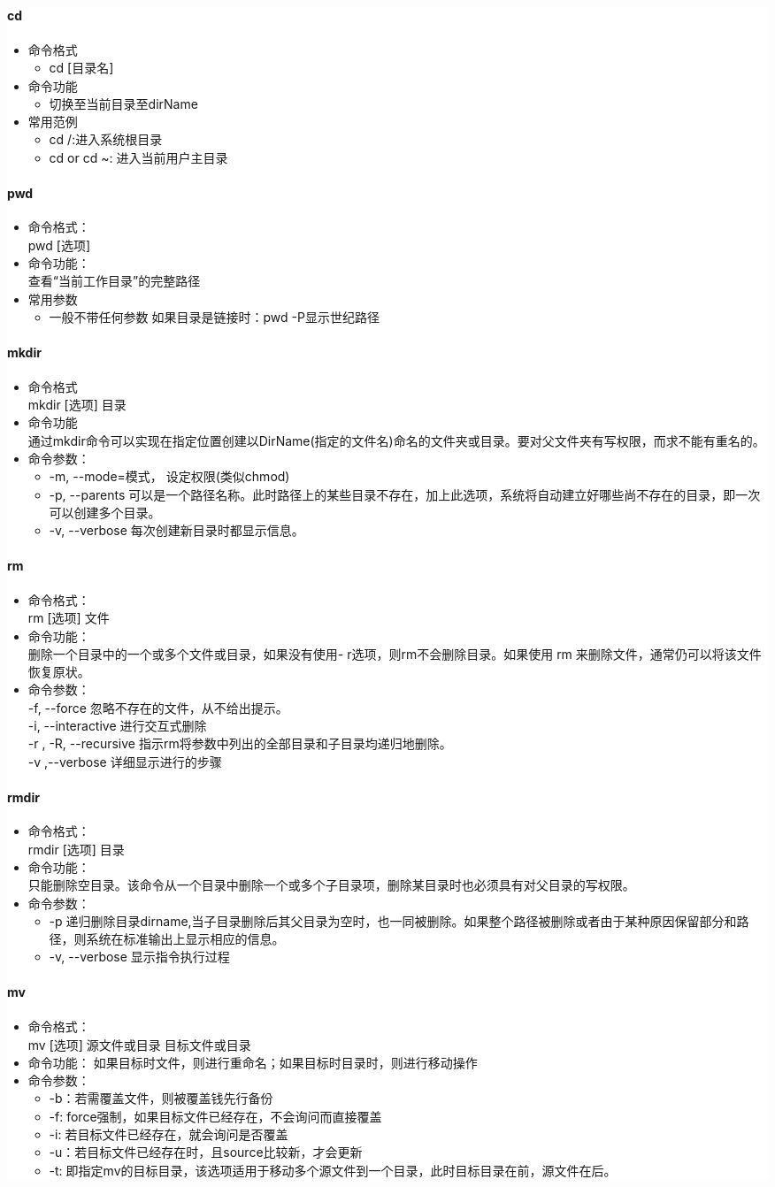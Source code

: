 <h4 id="2">cd</h4>

* 命令格式
	* cd [目录名]
* 命令功能
	* 切换至当前目录至dirName
* 常用范例
	* cd /:进入系统根目录
	* cd or cd ~: 进入当前用户主目录

<h4 id="3">pwd</h4>

* 命令格式：  
	pwd [选项]  
* 命令功能：  
	查看“当前工作目录”的完整路径
* 常用参数
	* 一般不带任何参数 如果目录是链接时：pwd -P显示世纪路径


<h4 id="4">mkdir</h4>

* 命令格式  
	mkdir [选项] 目录  
* 命令功能  
	通过mkdir命令可以实现在指定位置创建以DirName(指定的文件名)命名的文件夹或目录。要对父文件夹有写权限，而求不能有重名的。    
* 命令参数：
	* -m, --mode=模式， 设定权限(类似chmod)
	* -p, --parents 可以是一个路径名称。此时路径上的某些目录不存在，加上此选项，系统将自动建立好哪些尚不存在的目录，即一次可以创建多个目录。
	* -v, --verbose 每次创建新目录时都显示信息。

<h4 id="5">rm</h4>

* 命令格式：  
	rm [选项] 文件  
* 命令功能：  
	删除一个目录中的一个或多个文件或目录，如果没有使用- r选项，则rm不会删除目录。如果使用 rm 来删除文件，通常仍可以将该文件恢复原状。
* 命令参数：  
	-f, --force 忽略不存在的文件，从不给出提示。  
	-i, --interactive 进行交互式删除  
	-r , -R, --recursive 指示rm将参数中列出的全部目录和子目录均递归地删除。  
	-v ,--verbose 详细显示进行的步骤  

<h4 id="6">rmdir</h4>

* 命令格式：  
	rmdir [选项] 目录
* 命令功能：  
	只能删除空目录。该命令从一个目录中删除一个或多个子目录项，删除某目录时也必须具有对父目录的写权限。
* 命令参数：  
	* -p 递归删除目录dirname,当子目录删除后其父目录为空时，也一同被删除。如果整个路径被删除或者由于某种原因保留部分和路径，则系统在标准输出上显示相应的信息。
	* -v, --verbose 显示指令执行过程


<h4 id="7">mv</h4>

* 命令格式：  
	mv [选项] 源文件或目录 目标文件或目录
* 命令功能： 
	如果目标时文件，则进行重命名；如果目标时目录时，则进行移动操作
* 命令参数：  
	* -b：若需覆盖文件，则被覆盖钱先行备份
	* -f: force强制，如果目标文件已经存在，不会询问而直接覆盖
	* -i: 若目标文件已经存在，就会询问是否覆盖
	* -u：若目标文件已经存在时，且source比较新，才会更新
	* -t: 即指定mv的目标目录，该选项适用于移动多个源文件到一个目录，此时目标目录在前，源文件在后。
